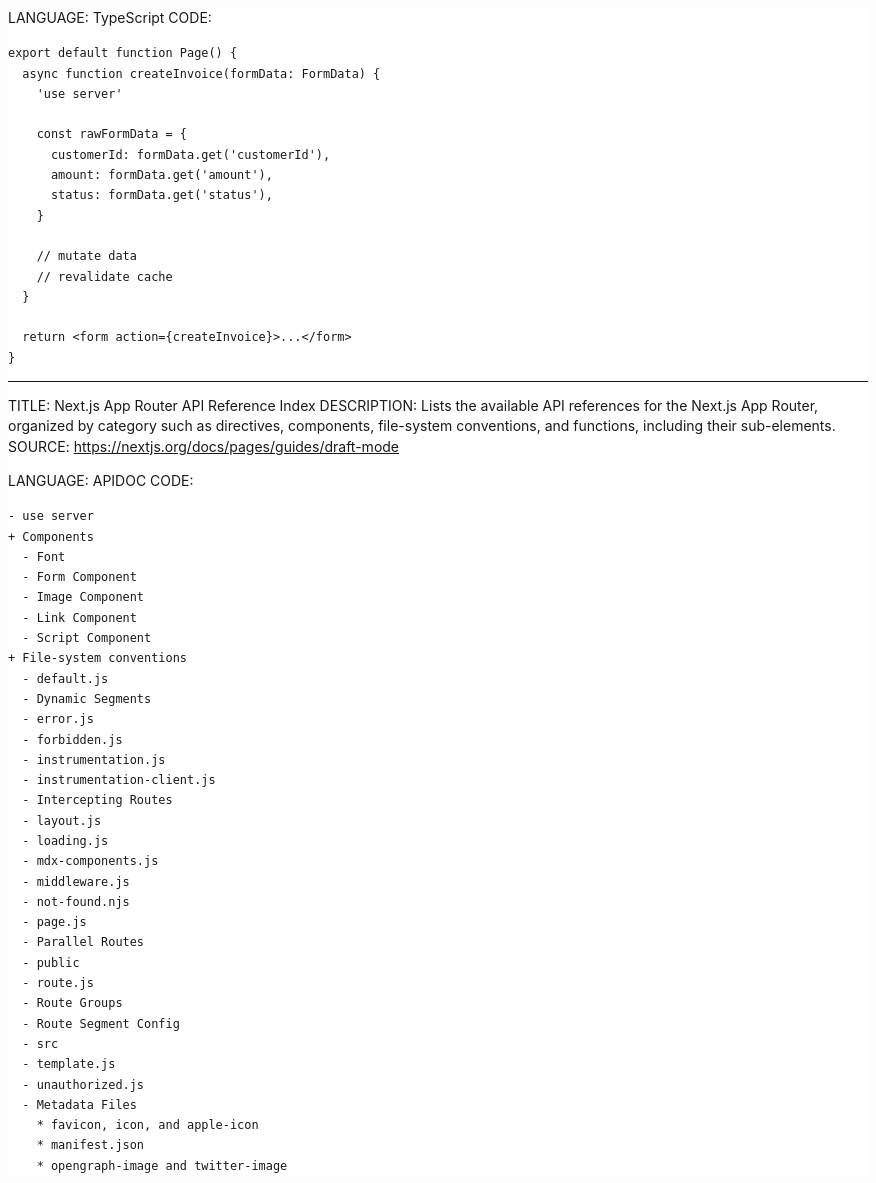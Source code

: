LANGUAGE: TypeScript
CODE:

```
export default function Page() {
  async function createInvoice(formData: FormData) {
    'use server'

    const rawFormData = {
      customerId: formData.get('customerId'),
      amount: formData.get('amount'),
      status: formData.get('status'),
    }

    // mutate data
    // revalidate cache
  }

  return <form action={createInvoice}>...</form>
}
```

---

TITLE: Next.js App Router API Reference Index
DESCRIPTION: Lists the available API references for the Next.js App Router, organized by category such as directives, components, file-system conventions, and functions, including their sub-elements.
SOURCE: https://nextjs.org/docs/pages/guides/draft-mode

LANGUAGE: APIDOC
CODE:

```
- use server
+ Components
  - Font
  - Form Component
  - Image Component
  - Link Component
  - Script Component
+ File-system conventions
  - default.js
  - Dynamic Segments
  - error.js
  - forbidden.js
  - instrumentation.js
  - instrumentation-client.js
  - Intercepting Routes
  - layout.js
  - loading.js
  - mdx-components.js
  - middleware.js
  - not-found.njs
  - page.js
  - Parallel Routes
  - public
  - route.js
  - Route Groups
  - Route Segment Config
  - src
  - template.js
  - unauthorized.js
  - Metadata Files
    * favicon, icon, and apple-icon
    * manifest.json
    * opengraph-image and twitter-image
```